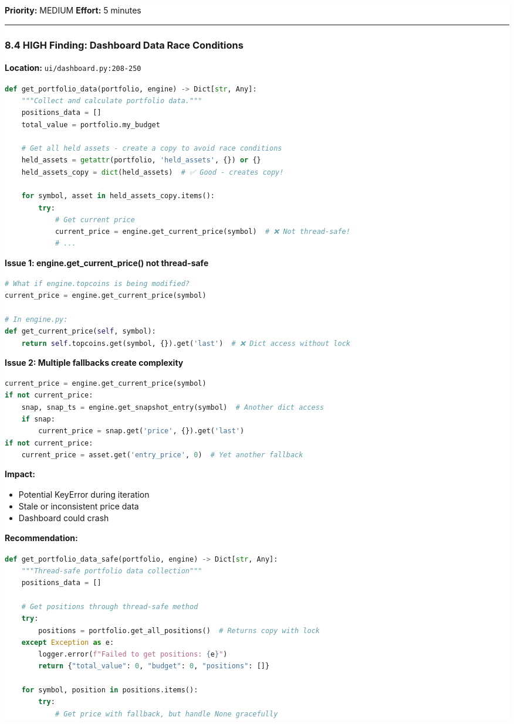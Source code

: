**Priority:** MEDIUM
**Effort:** 5 minutes

---

### 8.4 HIGH Finding: Dashboard Data Race Conditions

**Location:** `ui/dashboard.py:208-250`

```python
def get_portfolio_data(portfolio, engine) -> Dict[str, Any]:
    """Collect and calculate portfolio data."""
    positions_data = []
    total_value = portfolio.my_budget

    # Get all held assets - create a copy to avoid race conditions
    held_assets = getattr(portfolio, 'held_assets', {}) or {}
    held_assets_copy = dict(held_assets)  # ✅ Good - creates copy!

    for symbol, asset in held_assets_copy.items():
        try:
            # Get current price
            current_price = engine.get_current_price(symbol)  # ❌ Not thread-safe!
            # ...
```

**Issue 1: engine.get_current_price() not thread-safe**
```python
# What if engine.topcoins is being modified?
current_price = engine.get_current_price(symbol)

# In engine.py:
def get_current_price(self, symbol):
    return self.topcoins.get(symbol, {}).get('last')  # ❌ Dict access without lock
```

**Issue 2: Multiple fallbacks create complexity**
```python
current_price = engine.get_current_price(symbol)
if not current_price:
    snap, snap_ts = engine.get_snapshot_entry(symbol)  # Another dict access
    if snap:
        current_price = snap.get('price', {}).get('last')
if not current_price:
    current_price = asset.get('entry_price', 0)  # Yet another fallback
```

**Impact:**
- Potential KeyError during iteration
- Stale or inconsistent price data
- Dashboard could crash

**Recommendation:**
```python
def get_portfolio_data_safe(portfolio, engine) -> Dict[str, Any]:
    """Thread-safe portfolio data collection"""
    positions_data = []

    # Get positions through thread-safe method
    try:
        positions = portfolio.get_all_positions()  # Returns copy with lock
    except Exception as e:
        logger.error(f"Failed to get positions: {e}")
        return {"total_value": 0, "budget": 0, "positions": []}

    for symbol, position in positions.items():
        try:
            # Get price with fallback, but handle None gracefully
```